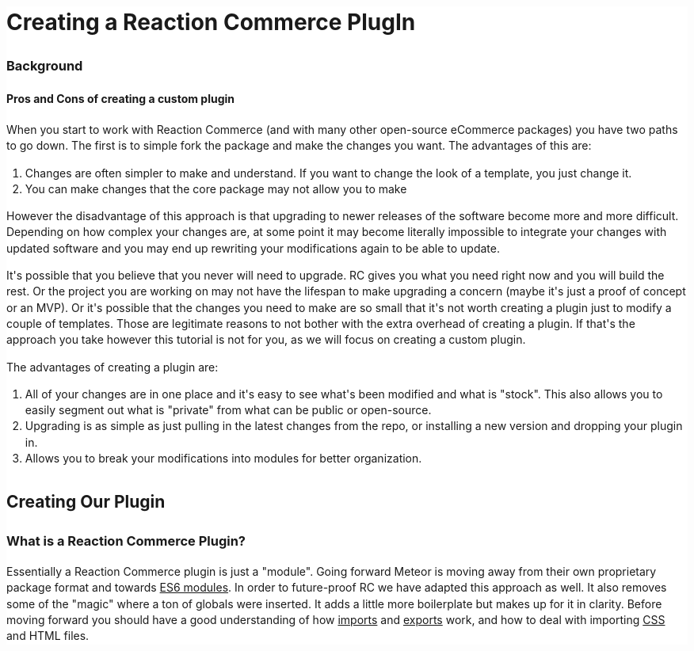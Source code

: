 # Creating a Reaction Commerce PlugIn

### Background

#### Pros and Cons of creating a custom plugin

When you start to work with Reaction Commerce (and with many other open-source eCommerce packages) you have two paths to go down. The first is to simple fork the package and make the changes you want. The advantages of this are:

1. Changes are often simpler to make and understand. If you want to change the look of a template, you just change it.
1. You can make changes that the core package may not allow you to make

However the disadvantage of this approach is that upgrading to newer releases of the software become more and more difficult. Depending on how complex your changes are, at some point it may become literally impossible to integrate your changes with updated software and you may end up rewriting your modifications again to be able to update.

It's possible that you believe that you never will need to upgrade. RC gives you what you need right now and you will build the rest. Or the project you are working on may not have the lifespan to make upgrading a concern (maybe it's just a proof of concept or an MVP). Or it's possible that the changes you need to make are so small that it's not worth creating a plugin just to modify a couple of templates. Those are legitimate reasons to not bother with the extra overhead of creating a plugin. If that's the approach you take however this tutorial is not for you, as we will focus on creating a custom plugin.

The advantages of creating a plugin are:

1. All of your changes are in one place and it's easy to see what's been modified and what is "stock". This also allows you to easily segment out what is "private" from what can be public or open-source.
1. Upgrading is as simple as just pulling in the latest changes from the repo, or installing a new version and dropping your plugin in.
1. Allows you to break your modifications into modules for better organization.


## Creating Our Plugin

### What is a Reaction Commerce Plugin?

Essentially a Reaction Commerce plugin is just a "module". Going forward Meteor is moving away from their own proprietary
package format and towards [ES6 modules](http://exploringjs.com/es6/ch_modules.html). In order to future-proof RC we have 
adapted this approach as well. It also removes some of the "magic" where a ton of globals were inserted.
It adds a little more boilerplate but makes up for it in clarity. Before moving forward you should have a 
good understanding of how [imports](https://developer.mozilla.org/en/docs/web/javascript/reference/statements/import) and 
[exports](https://developer.mozilla.org/en/docs/web/javascript/reference/statements/export) work, 
and how to deal with importing [CSS](https://guide.meteor.com/build-tool.html#css-importing) and HTML files.
